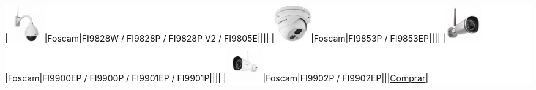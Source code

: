 |<img src="../../es_ES/camera/images/foscam.FI9828.png" width="60" />|Foscam|FI9828W / FI9828P / FI9828P V2 / FI9805E||||
|<img src="../../es_ES/camera/images/foscam.FI9853.png" width="60" />|Foscam|FI9853P / FI9853EP||||
|<img src="../../es_ES/camera/images/foscam.FI9900.png" width="60" />|Foscam|FI9900EP / FI9900P / FI9901EP / FI9901P||||
|<img src="../../es_ES/camera/images/foscam.FI9902.png" width="60" />|Foscam|FI9902P / FI9902EP|||[Comprar](https://www.domadoo.fr/fr/cameras/4977-foscam-camera-ip-wifi-exterieur-2mp-6954836013533.html)|